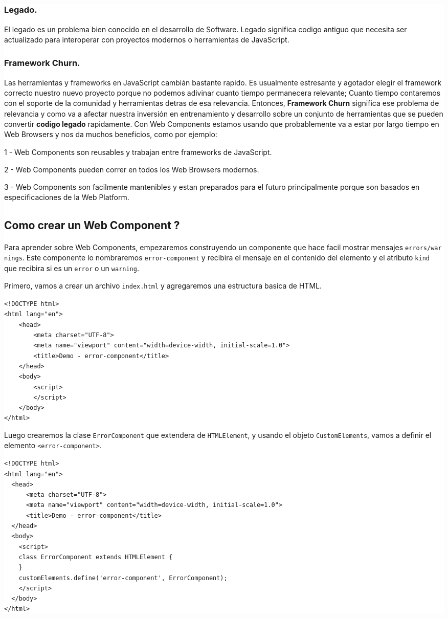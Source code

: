 ### Legado.

El legado es un problema bien conocido en el desarrollo de Software. Legado significa codigo antiguo que necesita ser actualizado para interoperar con proyectos modernos o herramientas de JavaScript.

### Framework Churn.

Las herramientas y frameworks en JavaScript cambián bastante rapido. Es usualmente estresante y agotador elegir el framework correcto nuestro nuevo proyecto porque no podemos adivinar cuanto tiempo permanecera relevante; Cuanto tiempo contaremos con el soporte de la comunidad y herramientas detras de esa relevancia. Entonces, **Framework Churn** significa ese problema de relevancia y como va a afectar nuestra inversión en entrenamiento y desarrollo sobre un conjunto de herramientas que se pueden convertir **codigo legado** rapidamente. Con Web Components estamos usando que probablemente va a estar por largo tiempo en Web Browsers y nos da muchos beneficios, como por ejemplo:

1 - Web Components son reusables y trabajan entre frameworks de JavaScript.

2 - Web Components pueden correr en todos los Web Browsers modernos.

3 - Web Components son facilmente mantenibles y estan preparados para el futuro principalmente porque son basados en especificaciones de la Web Platform.

## Como crear un Web Component ?

Para aprender sobre Web Components, empezaremos construyendo un componente que hace facil mostrar mensajes `errors/warnings`.  Este componente lo nombraremos `error-component` y recibira el mensaje en el contenido del elemento y el atributo `kind` que recibira si es un `error` o un `warning`.

Primero, vamos a crear un archivo `index.html` y agregaremos una estructura basica de HTML.

```
<!DOCTYPE html>
<html lang="en">
    <head>
        <meta charset="UTF-8">
        <meta name="viewport" content="width=device-width, initial-scale=1.0">
        <title>Demo - error-component</title>
    </head>
    <body>
        <script>
        </script>
    </body>
</html>
```

Luego crearemos la clase `ErrorComponent` que extendera de `HTMLElement`, y usando el objeto `CustomElements`, vamos a definir el elemento `<error-component>`.

```
<!DOCTYPE html>
<html lang="en">
  <head>
      <meta charset="UTF-8">
      <meta name="viewport" content="width=device-width, initial-scale=1.0">
      <title>Demo - error-component</title>
  </head>
  <body>
    <script>
    class ErrorComponent extends HTMLElement {
    }
    customElements.define('error-component', ErrorComponent);
    </script>
  </body>
</html>
```
